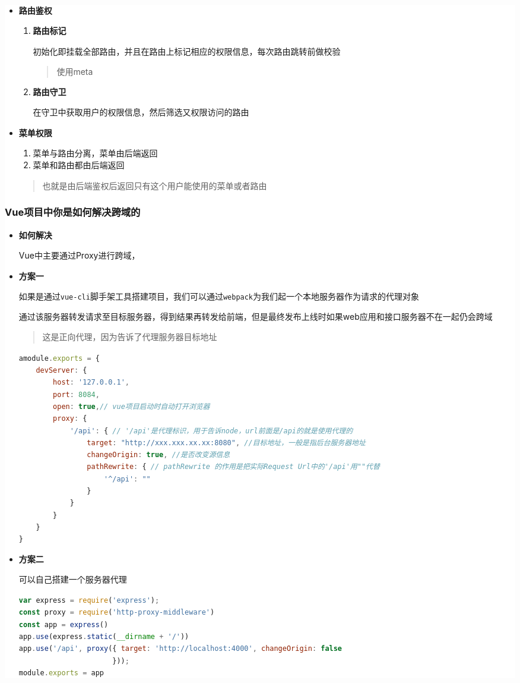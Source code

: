 * **路由鉴权**

  1. **路由标记**

     初始化即挂载全部路由，并且在路由上标记相应的权限信息，每次路由跳转前做校验

     > 使用meta

  2. **路由守卫**

     在守卫中获取用户的权限信息，然后筛选又权限访问的路由

* **菜单权限**

  1. 菜单与路由分离，菜单由后端返回
  2. 菜单和路由都由后端返回

  > 也就是由后端鉴权后返回只有这个用户能使用的菜单或者路由





### Vue项目中你是如何解决跨域的

* **如何解决**

  Vue中主要通过Proxy进行跨域，

* **方案一**

  如果是通过`vue-cli`脚手架工具搭建项目，我们可以通过`webpack`为我们起一个本地服务器作为请求的代理对象

  通过该服务器转发请求至目标服务器，得到结果再转发给前端，但是最终发布上线时如果web应用和接口服务器不在一起仍会跨域

  > 这是正向代理，因为告诉了代理服务器目标地址

  ```js
  amodule.exports = {
      devServer: {
          host: '127.0.0.1',
          port: 8084,
          open: true,// vue项目启动时自动打开浏览器
          proxy: {
              '/api': { // '/api'是代理标识，用于告诉node，url前面是/api的就是使用代理的
                  target: "http://xxx.xxx.xx.xx:8080", //目标地址，一般是指后台服务器地址
                  changeOrigin: true, //是否改变源信息
                  pathRewrite: { // pathRewrite 的作用是把实际Request Url中的'/api'用""代替
                      '^/api': "" 
                  }
              }
          }
      }
  }
  ```

* **方案二**

  可以自己搭建一个服务器代理

  ```js
  var express = require('express');
  const proxy = require('http-proxy-middleware')
  const app = express()
  app.use(express.static(__dirname + '/'))
  app.use('/api', proxy({ target: 'http://localhost:4000', changeOrigin: false
                        }));
  module.exports = app
  ```
